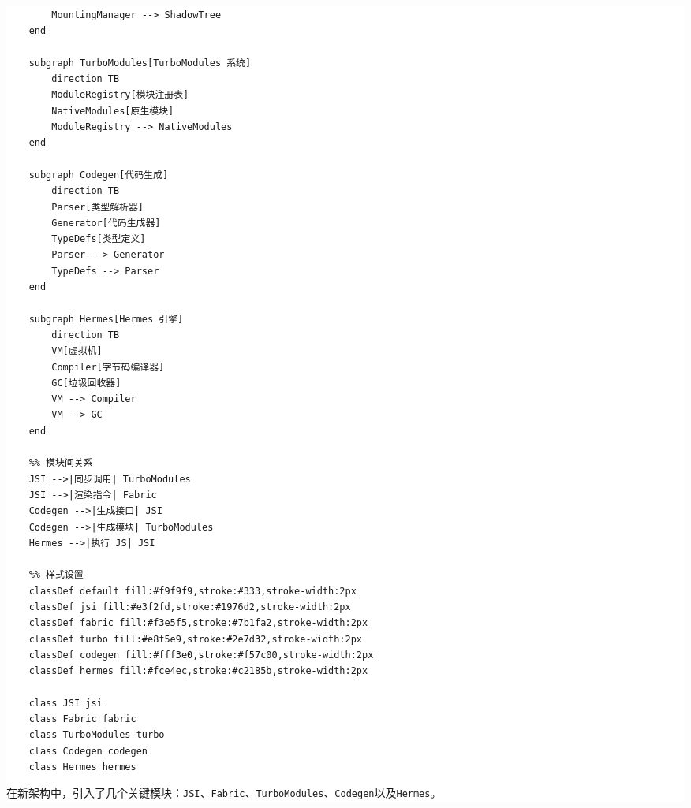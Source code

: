 ```mermaid
        MountingManager --> ShadowTree
    end

    subgraph TurboModules[TurboModules 系统]
        direction TB
        ModuleRegistry[模块注册表]
        NativeModules[原生模块]
        ModuleRegistry --> NativeModules
    end

    subgraph Codegen[代码生成]
        direction TB
        Parser[类型解析器]
        Generator[代码生成器]
        TypeDefs[类型定义]
        Parser --> Generator
        TypeDefs --> Parser
    end

    subgraph Hermes[Hermes 引擎]
        direction TB
        VM[虚拟机]
        Compiler[字节码编译器]
        GC[垃圾回收器]
        VM --> Compiler
        VM --> GC
    end

    %% 模块间关系
    JSI -->|同步调用| TurboModules
    JSI -->|渲染指令| Fabric
    Codegen -->|生成接口| JSI
    Codegen -->|生成模块| TurboModules
    Hermes -->|执行 JS| JSI

    %% 样式设置
    classDef default fill:#f9f9f9,stroke:#333,stroke-width:2px
    classDef jsi fill:#e3f2fd,stroke:#1976d2,stroke-width:2px
    classDef fabric fill:#f3e5f5,stroke:#7b1fa2,stroke-width:2px
    classDef turbo fill:#e8f5e9,stroke:#2e7d32,stroke-width:2px
    classDef codegen fill:#fff3e0,stroke:#f57c00,stroke-width:2px
    classDef hermes fill:#fce4ec,stroke:#c2185b,stroke-width:2px

    class JSI jsi
    class Fabric fabric
    class TurboModules turbo
    class Codegen codegen
    class Hermes hermes
```

在新架构中，引入了几个关键模块：`JSI`、`Fabric`、`TurboModules`、`Codegen`以及`Hermes`。
